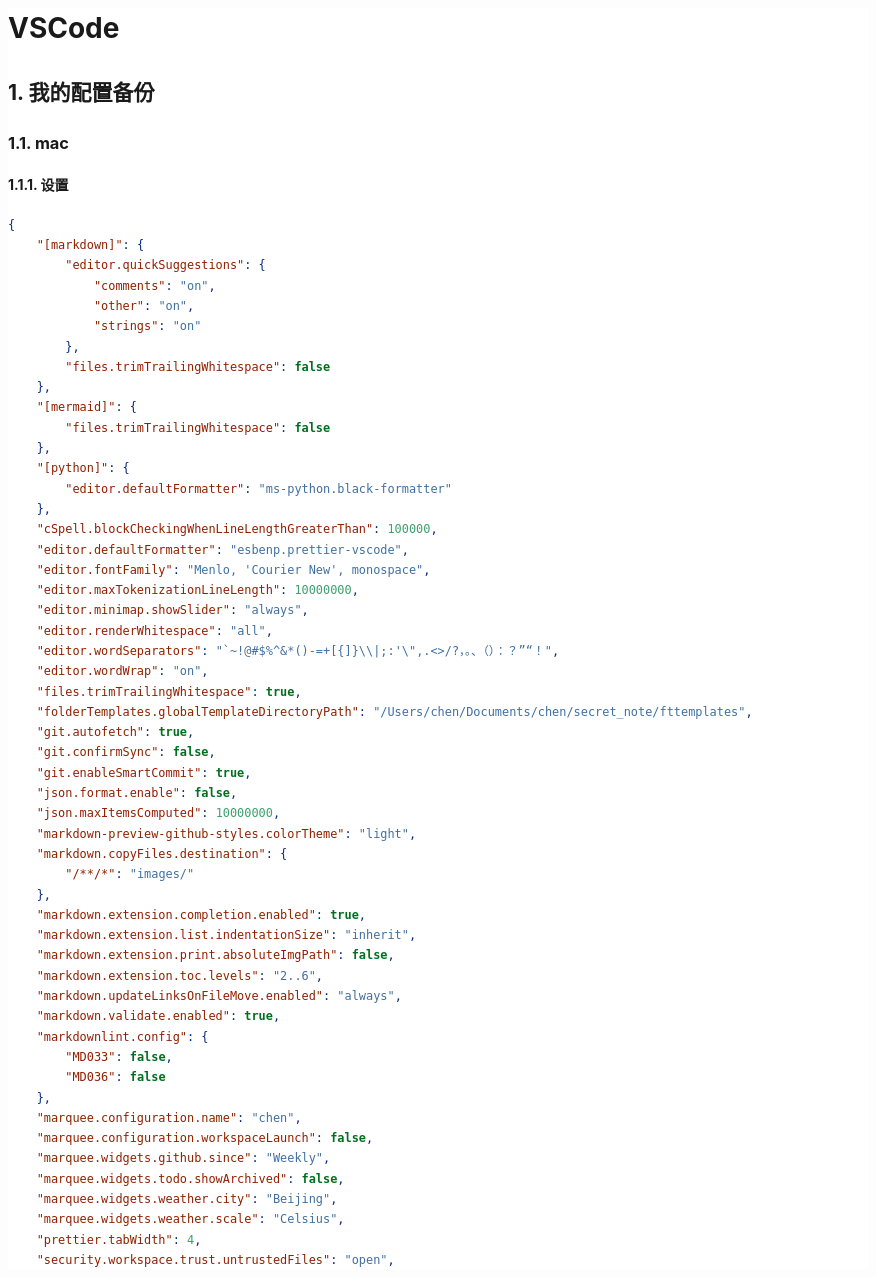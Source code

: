 # VSCode

## 1. 我的配置备份

### 1.1. mac

#### 1.1.1. 设置

```json
{
    "[markdown]": {
        "editor.quickSuggestions": {
            "comments": "on",
            "other": "on",
            "strings": "on"
        },
        "files.trimTrailingWhitespace": false
    },
    "[mermaid]": {
        "files.trimTrailingWhitespace": false
    },
    "[python]": {
        "editor.defaultFormatter": "ms-python.black-formatter"
    },
    "cSpell.blockCheckingWhenLineLengthGreaterThan": 100000,
    "editor.defaultFormatter": "esbenp.prettier-vscode",
    "editor.fontFamily": "Menlo, 'Courier New', monospace",
    "editor.maxTokenizationLineLength": 10000000,
    "editor.minimap.showSlider": "always",
    "editor.renderWhitespace": "all",
    "editor.wordSeparators": "`~!@#$%^&*()-=+[{]}\\|;:'\",.<>/?，。、（）：？”“！",
    "editor.wordWrap": "on",
    "files.trimTrailingWhitespace": true,
    "folderTemplates.globalTemplateDirectoryPath": "/Users/chen/Documents/chen/secret_note/fttemplates",
    "git.autofetch": true,
    "git.confirmSync": false,
    "git.enableSmartCommit": true,
    "json.format.enable": false,
    "json.maxItemsComputed": 10000000,
    "markdown-preview-github-styles.colorTheme": "light",
    "markdown.copyFiles.destination": {
        "/**/*": "images/"
    },
    "markdown.extension.completion.enabled": true,
    "markdown.extension.list.indentationSize": "inherit",
    "markdown.extension.print.absoluteImgPath": false,
    "markdown.extension.toc.levels": "2..6",
    "markdown.updateLinksOnFileMove.enabled": "always",
    "markdown.validate.enabled": true,
    "markdownlint.config": {
        "MD033": false,
        "MD036": false
    },
    "marquee.configuration.name": "chen",
    "marquee.configuration.workspaceLaunch": false,
    "marquee.widgets.github.since": "Weekly",
    "marquee.widgets.todo.showArchived": false,
    "marquee.widgets.weather.city": "Beijing",
    "marquee.widgets.weather.scale": "Celsius",
    "prettier.tabWidth": 4,
    "security.workspace.trust.untrustedFiles": "open",
```